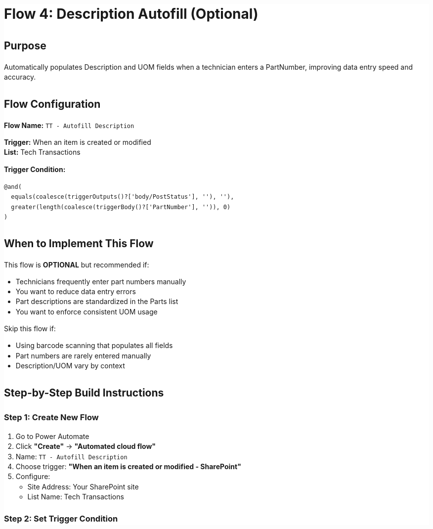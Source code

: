# Flow 4: Description Autofill (Optional)

## Purpose

Automatically populates Description and UOM fields when a technician enters a PartNumber, improving data entry speed and accuracy.

## Flow Configuration

**Flow Name:** `TT - Autofill Description`

**Trigger:** When an item is created or modified  
**List:** Tech Transactions

**Trigger Condition:**

```powerautomate
@and(
  equals(coalesce(triggerOutputs()?['body/PostStatus'], ''), ''),
  greater(length(coalesce(triggerBody()?['PartNumber'], '')), 0)
)
```

## When to Implement This Flow

This flow is **OPTIONAL** but recommended if:

- Technicians frequently enter part numbers manually
- You want to reduce data entry errors
- Part descriptions are standardized in the Parts list
- You want to enforce consistent UOM usage

Skip this flow if:

- Using barcode scanning that populates all fields
- Part numbers are rarely entered manually
- Description/UOM vary by context

## Step-by-Step Build Instructions

### Step 1: Create New Flow

1. Go to Power Automate
2. Click **"Create"** → **"Automated cloud flow"**
3. Name: `TT - Autofill Description`
4. Choose trigger: **"When an item is created or modified - SharePoint"**
5. Configure:
   - Site Address: Your SharePoint site
   - List Name: Tech Transactions

### Step 2: Set Trigger Condition
